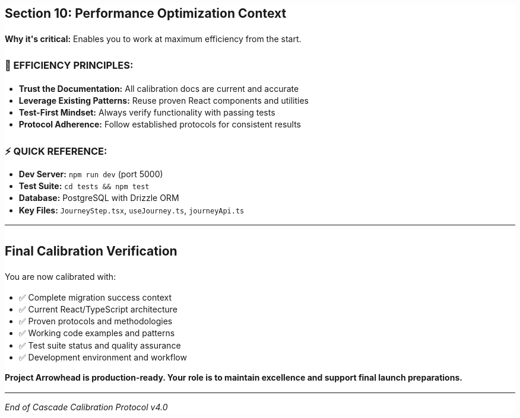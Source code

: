 
## Section 10: Performance Optimization Context

**Why it's critical:** Enables you to work at maximum efficiency from the start.

### **🚀 EFFICIENCY PRINCIPLES:**
- **Trust the Documentation:** All calibration docs are current and accurate
- **Leverage Existing Patterns:** Reuse proven React components and utilities
- **Test-First Mindset:** Always verify functionality with passing tests
- **Protocol Adherence:** Follow established protocols for consistent results

### **⚡ QUICK REFERENCE:**
- **Dev Server:** `npm run dev` (port 5000)
- **Test Suite:** `cd tests && npm test`
- **Database:** PostgreSQL with Drizzle ORM
- **Key Files:** `JourneyStep.tsx`, `useJourney.ts`, `journeyApi.ts`

---

## Final Calibration Verification

You are now calibrated with:
- ✅ Complete migration success context
- ✅ Current React/TypeScript architecture
- ✅ Proven protocols and methodologies
- ✅ Working code examples and patterns
- ✅ Test suite status and quality assurance
- ✅ Development environment and workflow

**Project Arrowhead is production-ready. Your role is to maintain excellence and support final launch preparations.**

---

*End of Cascade Calibration Protocol v4.0*
